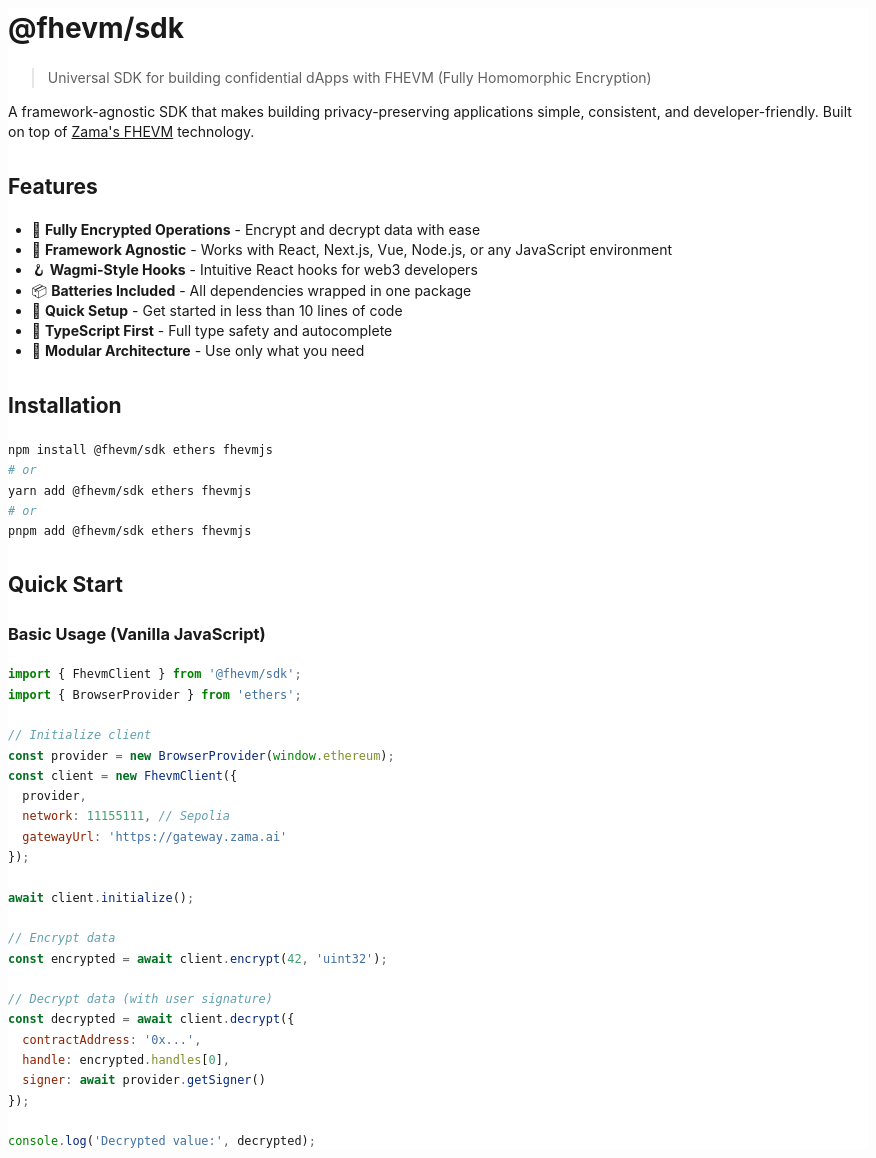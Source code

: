 # @fhevm/sdk

> Universal SDK for building confidential dApps with FHEVM (Fully Homomorphic Encryption)

A framework-agnostic SDK that makes building privacy-preserving applications simple, consistent, and developer-friendly. Built on top of [Zama's FHEVM](https://docs.zama.ai/fhevm) technology.

## Features

- 🔐 **Fully Encrypted Operations** - Encrypt and decrypt data with ease
- 🎯 **Framework Agnostic** - Works with React, Next.js, Vue, Node.js, or any JavaScript environment
- 🪝 **Wagmi-Style Hooks** - Intuitive React hooks for web3 developers
- 📦 **Batteries Included** - All dependencies wrapped in one package
- 🚀 **Quick Setup** - Get started in less than 10 lines of code
- 🔄 **TypeScript First** - Full type safety and autocomplete
- 🎨 **Modular Architecture** - Use only what you need

## Installation

```bash
npm install @fhevm/sdk ethers fhevmjs
# or
yarn add @fhevm/sdk ethers fhevmjs
# or
pnpm add @fhevm/sdk ethers fhevmjs
```

## Quick Start

### Basic Usage (Vanilla JavaScript)

```javascript
import { FhevmClient } from '@fhevm/sdk';
import { BrowserProvider } from 'ethers';

// Initialize client
const provider = new BrowserProvider(window.ethereum);
const client = new FhevmClient({
  provider,
  network: 11155111, // Sepolia
  gatewayUrl: 'https://gateway.zama.ai'
});

await client.initialize();

// Encrypt data
const encrypted = await client.encrypt(42, 'uint32');

// Decrypt data (with user signature)
const decrypted = await client.decrypt({
  contractAddress: '0x...',
  handle: encrypted.handles[0],
  signer: await provider.getSigner()
});

console.log('Decrypted value:', decrypted);
```
